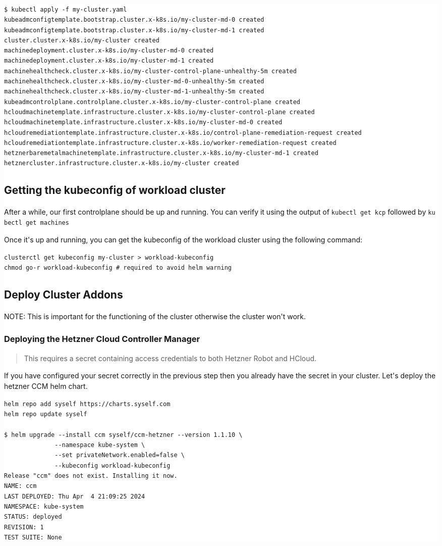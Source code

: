 ```shell
$ kubectl apply -f my-cluster.yaml
kubeadmconfigtemplate.bootstrap.cluster.x-k8s.io/my-cluster-md-0 created
kubeadmconfigtemplate.bootstrap.cluster.x-k8s.io/my-cluster-md-1 created
cluster.cluster.x-k8s.io/my-cluster created
machinedeployment.cluster.x-k8s.io/my-cluster-md-0 created
machinedeployment.cluster.x-k8s.io/my-cluster-md-1 created
machinehealthcheck.cluster.x-k8s.io/my-cluster-control-plane-unhealthy-5m created
machinehealthcheck.cluster.x-k8s.io/my-cluster-md-0-unhealthy-5m created
machinehealthcheck.cluster.x-k8s.io/my-cluster-md-1-unhealthy-5m created
kubeadmcontrolplane.controlplane.cluster.x-k8s.io/my-cluster-control-plane created
hcloudmachinetemplate.infrastructure.cluster.x-k8s.io/my-cluster-control-plane created
hcloudmachinetemplate.infrastructure.cluster.x-k8s.io/my-cluster-md-0 created
hcloudremediationtemplate.infrastructure.cluster.x-k8s.io/control-plane-remediation-request created
hcloudremediationtemplate.infrastructure.cluster.x-k8s.io/worker-remediation-request created
hetznerbaremetalmachinetemplate.infrastructure.cluster.x-k8s.io/my-cluster-md-1 created
hetznercluster.infrastructure.cluster.x-k8s.io/my-cluster created
```

## Getting the kubeconfig of workload cluster

After a while, our first controlplane should be up and running. You can verify it using the output of `kubectl get kcp` followed by `kubectl get machines`

Once it's up and running, you can get the kubeconfig of the workload cluster using the following command:

```shell
clusterctl get kubeconfig my-cluster > workload-kubeconfig
chmod go-r workload-kubeconfig # required to avoid helm warning
```

## Deploy Cluster Addons

NOTE: This is important for the functioning of the cluster otherwise the cluster won't work.

### Deploying the Hetzner Cloud Controller Manager

> This requires a secret containing access credentials to both Hetzner Robot and HCloud.

If you have configured your secret correctly in the previous step then you already have the secret in your cluster.
Let's deploy the hetzner CCM helm chart.

```shell
helm repo add syself https://charts.syself.com
helm repo update syself

$ helm upgrade --install ccm syself/ccm-hetzner --version 1.1.10 \
              --namespace kube-system \
              --set privateNetwork.enabled=false \
              --kubeconfig workload-kubeconfig
Release "ccm" does not exist. Installing it now.
NAME: ccm
LAST DEPLOYED: Thu Apr  4 21:09:25 2024
NAMESPACE: kube-system
STATUS: deployed
REVISION: 1
TEST SUITE: None
```
